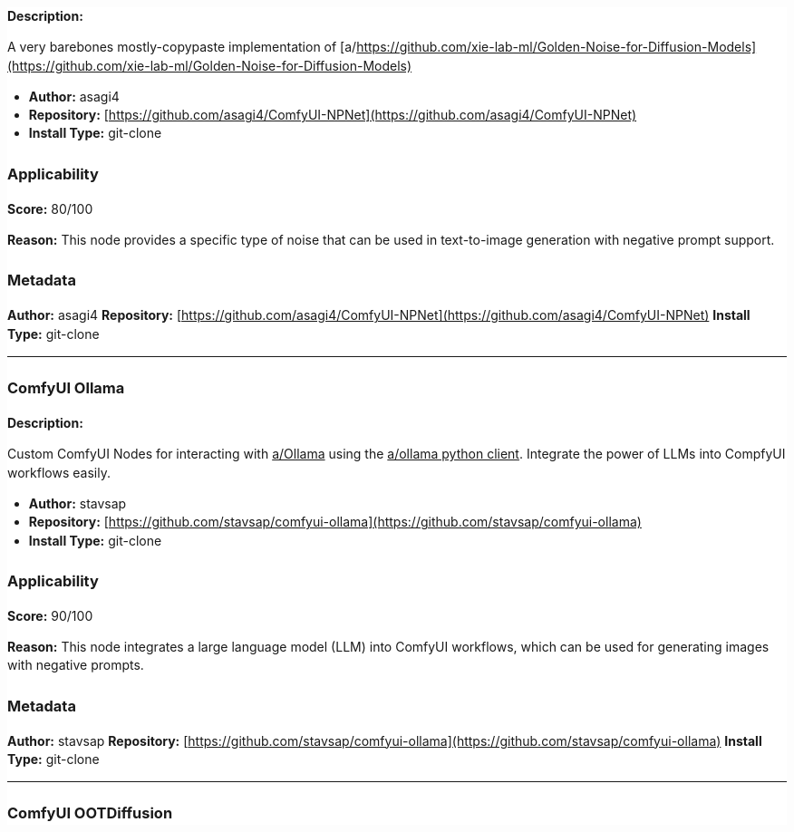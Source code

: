 **Description:**

A very barebones mostly-copypaste implementation of [a/https://github.com/xie-lab-ml/Golden-Noise-for-Diffusion-Models](https://github.com/xie-lab-ml/Golden-Noise-for-Diffusion-Models)

- **Author:** asagi4
- **Repository:** [https://github.com/asagi4/ComfyUI-NPNet](https://github.com/asagi4/ComfyUI-NPNet)
- **Install Type:** git-clone


### Applicability

**Score:** 80/100

**Reason:** This node provides a specific type of noise that can be used in text-to-image generation with negative prompt support.

### Metadata
**Author:** asagi4
**Repository:** [https://github.com/asagi4/ComfyUI-NPNet](https://github.com/asagi4/ComfyUI-NPNet)
**Install Type:** git-clone

---

### ComfyUI Ollama

**Description:**

Custom ComfyUI Nodes for interacting with [a/Ollama](https://ollama.com/) using the [a/ollama python client](https://github.com/ollama/ollama-python).
Integrate the power of LLMs into CompfyUI workflows easily.

- **Author:** stavsap
- **Repository:** [https://github.com/stavsap/comfyui-ollama](https://github.com/stavsap/comfyui-ollama)
- **Install Type:** git-clone


### Applicability

**Score:** 90/100

**Reason:** This node integrates a large language model (LLM) into ComfyUI workflows, which can be used for generating images with negative prompts.

### Metadata
**Author:** stavsap
**Repository:** [https://github.com/stavsap/comfyui-ollama](https://github.com/stavsap/comfyui-ollama)
**Install Type:** git-clone

---

### ComfyUI OOTDiffusion
